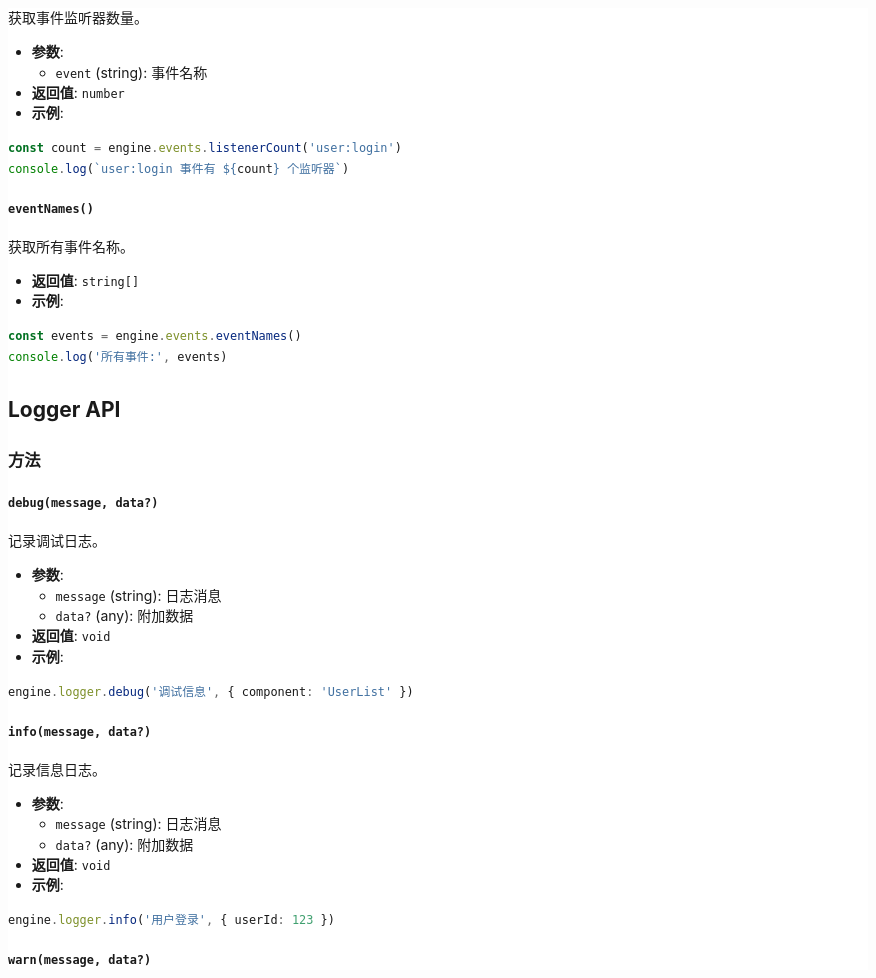 获取事件监听器数量。

- **参数**:
  - `event` (string): 事件名称
- **返回值**: `number`
- **示例**:

```typescript
const count = engine.events.listenerCount('user:login')
console.log(`user:login 事件有 ${count} 个监听器`)
```

#### `eventNames()`

获取所有事件名称。

- **返回值**: `string[]`
- **示例**:

```typescript
const events = engine.events.eventNames()
console.log('所有事件:', events)
```

## Logger API

### 方法

#### `debug(message, data?)`

记录调试日志。

- **参数**:
  - `message` (string): 日志消息
  - `data?` (any): 附加数据
- **返回值**: `void`
- **示例**:

```typescript
engine.logger.debug('调试信息', { component: 'UserList' })
```

#### `info(message, data?)`

记录信息日志。

- **参数**:
  - `message` (string): 日志消息
  - `data?` (any): 附加数据
- **返回值**: `void`
- **示例**:

```typescript
engine.logger.info('用户登录', { userId: 123 })
```

#### `warn(message, data?)`

